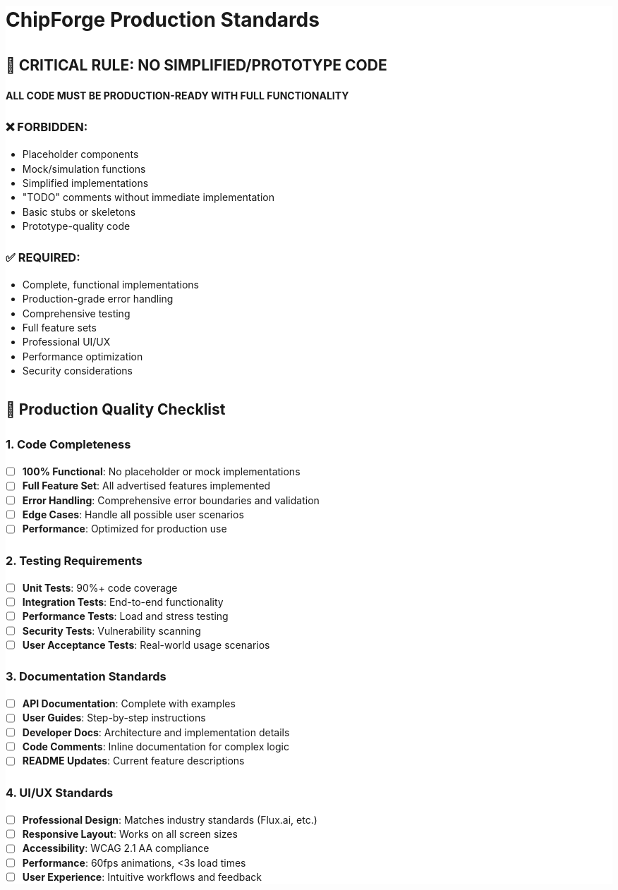 # ChipForge Production Standards

## 🚨 **CRITICAL RULE: NO SIMPLIFIED/PROTOTYPE CODE**

**ALL CODE MUST BE PRODUCTION-READY WITH FULL FUNCTIONALITY**

### **❌ FORBIDDEN:**
- Placeholder components
- Mock/simulation functions
- Simplified implementations
- "TODO" comments without immediate implementation
- Basic stubs or skeletons
- Prototype-quality code

### **✅ REQUIRED:**
- Complete, functional implementations
- Production-grade error handling
- Comprehensive testing
- Full feature sets
- Professional UI/UX
- Performance optimization
- Security considerations

## 🎯 **Production Quality Checklist**

### **1. Code Completeness**
- [ ] **100% Functional**: No placeholder or mock implementations
- [ ] **Full Feature Set**: All advertised features implemented
- [ ] **Error Handling**: Comprehensive error boundaries and validation
- [ ] **Edge Cases**: Handle all possible user scenarios
- [ ] **Performance**: Optimized for production use

### **2. Testing Requirements**
- [ ] **Unit Tests**: 90%+ code coverage
- [ ] **Integration Tests**: End-to-end functionality
- [ ] **Performance Tests**: Load and stress testing
- [ ] **Security Tests**: Vulnerability scanning
- [ ] **User Acceptance Tests**: Real-world usage scenarios

### **3. Documentation Standards**
- [ ] **API Documentation**: Complete with examples
- [ ] **User Guides**: Step-by-step instructions
- [ ] **Developer Docs**: Architecture and implementation details
- [ ] **Code Comments**: Inline documentation for complex logic
- [ ] **README Updates**: Current feature descriptions

### **4. UI/UX Standards**
- [ ] **Professional Design**: Matches industry standards (Flux.ai, etc.)
- [ ] **Responsive Layout**: Works on all screen sizes
- [ ] **Accessibility**: WCAG 2.1 AA compliance
- [ ] **Performance**: 60fps animations, <3s load times
- [ ] **User Experience**: Intuitive workflows and feedback
